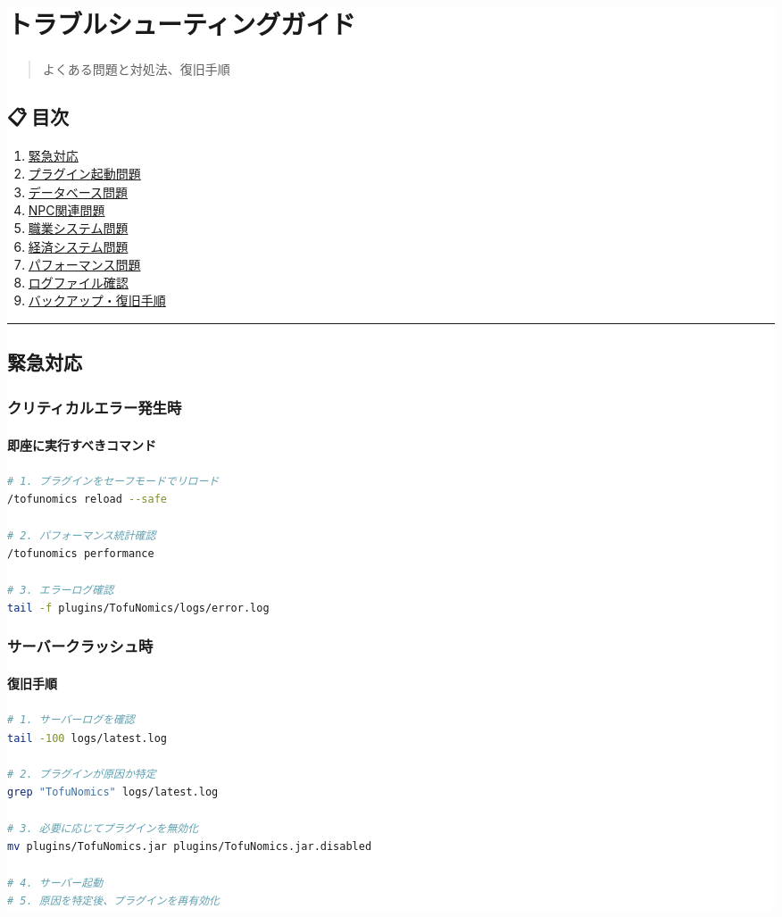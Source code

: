 # トラブルシューティングガイド

> よくある問題と対処法、復旧手順

## 📋 目次
1. [緊急対応](#緊急対応)
2. [プラグイン起動問題](#プラグイン起動問題)
3. [データベース問題](#データベース問題)
4. [NPC関連問題](#npc関連問題)
5. [職業システム問題](#職業システム問題)
6. [経済システム問題](#経済システム問題)
7. [パフォーマンス問題](#パフォーマンス問題)
8. [ログファイル確認](#ログファイル確認)
9. [バックアップ・復旧手順](#バックアップ復旧手順)

---

## 緊急対応

### クリティカルエラー発生時

#### 即座に実行すべきコマンド
```bash
# 1. プラグインをセーフモードでリロード
/tofunomics reload --safe

# 2. パフォーマンス統計確認
/tofunomics performance

# 3. エラーログ確認
tail -f plugins/TofuNomics/logs/error.log
```

### サーバークラッシュ時

#### 復旧手順
```bash
# 1. サーバーログを確認
tail -100 logs/latest.log

# 2. プラグインが原因か特定
grep "TofuNomics" logs/latest.log

# 3. 必要に応じてプラグインを無効化
mv plugins/TofuNomics.jar plugins/TofuNomics.jar.disabled

# 4. サーバー起動
# 5. 原因を特定後、プラグインを再有効化
```
